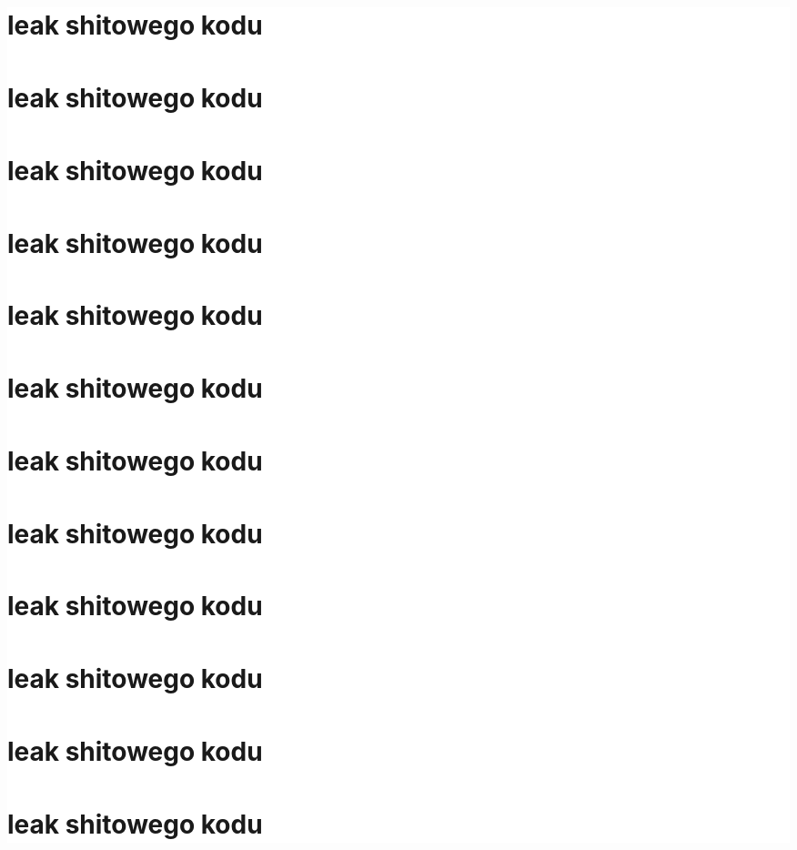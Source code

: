 # leak shitowego kodu 
# leak shitowego kodu 
# leak shitowego kodu 
# leak shitowego kodu 
# leak shitowego kodu 
# leak shitowego kodu 
# leak shitowego kodu 
# leak shitowego kodu 
# leak shitowego kodu 
# leak shitowego kodu 
# leak shitowego kodu 
# leak shitowego kodu 
